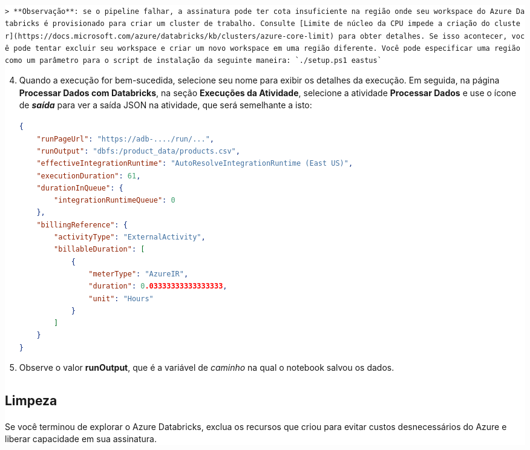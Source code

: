     > **Observação**: se o pipeline falhar, a assinatura pode ter cota insuficiente na região onde seu workspace do Azure Databricks é provisionado para criar um cluster de trabalho. Consulte [Limite de núcleo da CPU impede a criação do cluster](https://docs.microsoft.com/azure/databricks/kb/clusters/azure-core-limit) para obter detalhes. Se isso acontecer, você pode tentar excluir seu workspace e criar um novo workspace em uma região diferente. Você pode especificar uma região como um parâmetro para o script de instalação da seguinte maneira: `./setup.ps1 eastus`

4. Quando a execução for bem-sucedida, selecione seu nome para exibir os detalhes da execução. Em seguida, na página **Processar Dados com Databricks**, na seção **Execuções da Atividade**, selecione a atividade **Processar Dados** e use o ícone de ***saída*** para ver a saída JSON na atividade, que será semelhante a isto:
    ```json
    {
        "runPageUrl": "https://adb-..../run/...",
        "runOutput": "dbfs:/product_data/products.csv",
        "effectiveIntegrationRuntime": "AutoResolveIntegrationRuntime (East US)",
        "executionDuration": 61,
        "durationInQueue": {
            "integrationRuntimeQueue": 0
        },
        "billingReference": {
            "activityType": "ExternalActivity",
            "billableDuration": [
                {
                    "meterType": "AzureIR",
                    "duration": 0.03333333333333333,
                    "unit": "Hours"
                }
            ]
        }
    }
    ```

5. Observe o valor **runOutput**, que é a variável de *caminho* na qual o notebook salvou os dados.

## Limpeza

Se você terminou de explorar o Azure Databricks, exclua os recursos que criou para evitar custos desnecessários do Azure e liberar capacidade em sua assinatura.

